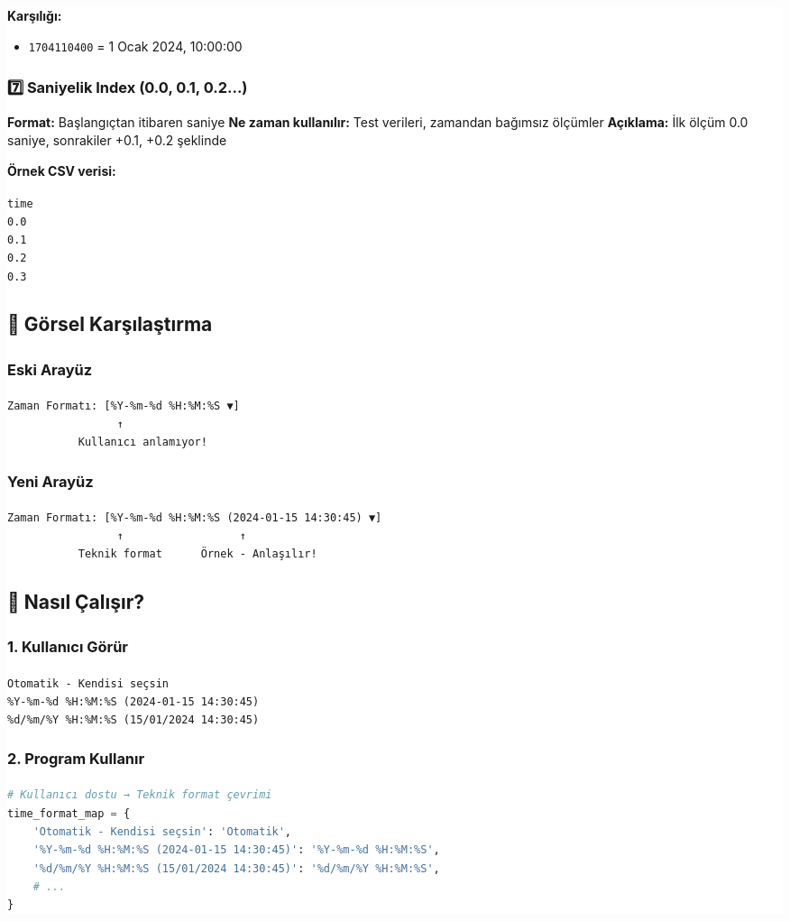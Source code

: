 **Karşılığı:**
- `1704110400` = 1 Ocak 2024, 10:00:00

### 7️⃣ Saniyelik Index (0.0, 0.1, 0.2...)
**Format:** Başlangıçtan itibaren saniye
**Ne zaman kullanılır:** Test verileri, zamandan bağımsız ölçümler
**Açıklama:** İlk ölçüm 0.0 saniye, sonrakiler +0.1, +0.2 şeklinde

**Örnek CSV verisi:**
```
time
0.0
0.1
0.2
0.3
```

## 🎨 Görsel Karşılaştırma

### Eski Arayüz
```
Zaman Formatı: [%Y-%m-%d %H:%M:%S ▼]
                 ↑
           Kullanıcı anlamıyor!
```

### Yeni Arayüz
```
Zaman Formatı: [%Y-%m-%d %H:%M:%S (2024-01-15 14:30:45) ▼]
                 ↑                  ↑
           Teknik format      Örnek - Anlaşılır!
```

## 🔄 Nasıl Çalışır?

### 1. Kullanıcı Görür
```
Otomatik - Kendisi seçsin
%Y-%m-%d %H:%M:%S (2024-01-15 14:30:45)
%d/%m/%Y %H:%M:%S (15/01/2024 14:30:45)
```

### 2. Program Kullanır
```python
# Kullanıcı dostu → Teknik format çevrimi
time_format_map = {
    'Otomatik - Kendisi seçsin': 'Otomatik',
    '%Y-%m-%d %H:%M:%S (2024-01-15 14:30:45)': '%Y-%m-%d %H:%M:%S',
    '%d/%m/%Y %H:%M:%S (15/01/2024 14:30:45)': '%d/%m/%Y %H:%M:%S',
    # ...
}
```
